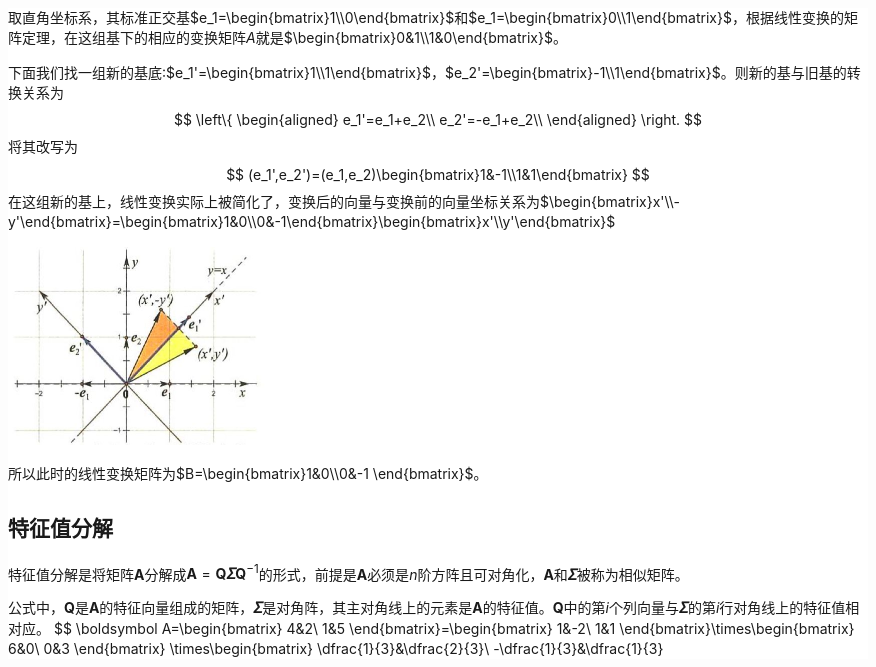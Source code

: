 取直角坐标系，其标准正交基$e_1=\begin{bmatrix}1\\0\end{bmatrix}$和$e_1=\begin{bmatrix}0\\1\end{bmatrix}$，根据线性变换的矩阵定理，在这组基下的相应的变换矩阵$A$就是$\begin{bmatrix}0&1\\1&0\end{bmatrix}$。

下面我们找一组新的基底:$e_1'=\begin{bmatrix}1\\1\end{bmatrix}$，$e_2'=\begin{bmatrix}-1\\1\end{bmatrix}$。则新的基与旧基的转换关系为
$$
\left\{
\begin{aligned}
e_1'=e_1+e_2\\
e_2'=-e_1+e_2\\
\end{aligned}
\right.
$$
将其改写为
$$
(e_1',e_2')=(e_1,e_2)\begin{bmatrix}1&-1\\1&1\end{bmatrix}
$$
在这组新的基上，线性变换实际上被简化了，变换后的向量与变换前的向量坐标关系为$\begin{bmatrix}x'\\-y'\end{bmatrix}=\begin{bmatrix}1&0\\0&-1\end{bmatrix}\begin{bmatrix}x'\\y'\end{bmatrix}$

<img src="奇异值分解.assets/EB84C1536E06A703E48FA827A7AA345F.png" alt="img" style="zoom:50%;" />

所以此时的线性变换矩阵为$B=\begin{bmatrix}1&0\\0&-1 \end{bmatrix}$。

## 特征值分解

特征值分解是将矩阵$\boldsymbol A$分解成$\boldsymbol A=\boldsymbol Q\boldsymbol \varSigma \boldsymbol Q^{-1}$的形式，前提是$\boldsymbol A$必须是$n$阶方阵且可对角化，$\boldsymbol A$和$\boldsymbol \varSigma$被称为相似矩阵。

公式中，$\boldsymbol Q$是$\boldsymbol A$的特征向量组成的矩阵，$\boldsymbol \varSigma$是对角阵，其主对角线上的元素是$\boldsymbol A$的特征值。$\boldsymbol Q$中的第$i$个列向量与$\boldsymbol \varSigma$的第$i$行对角线上的特征值相对应。
$$
\boldsymbol A=\begin{bmatrix}
4&2\\
1&5
\end{bmatrix}=\begin{bmatrix}
1&-2\\
1&1
\end{bmatrix}\times\begin{bmatrix}
6&0\\
0&3
\end{bmatrix}
\times\begin{bmatrix}
\dfrac{1}{3}&\dfrac{2}{3}\\
-\dfrac{1}{3}&\dfrac{1}{3}